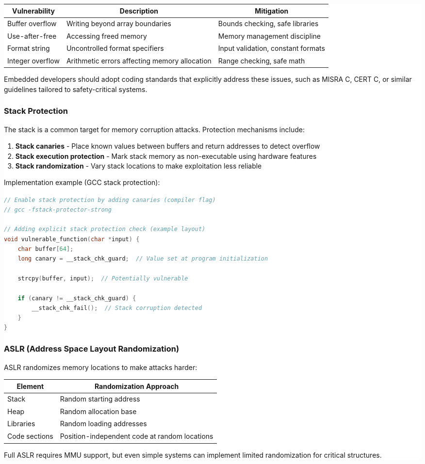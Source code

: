 | Vulnerability | Description | Mitigation |
|---------------|-------------|------------|
| Buffer overflow | Writing beyond array boundaries | Bounds checking, safe libraries |
| Use-after-free | Accessing freed memory | Memory management discipline |
| Format string | Uncontrolled format specifiers | Input validation, constant formats |
| Integer overflow | Arithmetic errors affecting memory allocation | Range checking, safe math |

Embedded developers should adopt coding standards that explicitly address these issues, such as MISRA C, CERT C, or similar guidelines tailored to safety-critical systems.

### Stack Protection

The stack is a common target for memory corruption attacks. Protection mechanisms include:

1. **Stack canaries** - Place known values between buffers and return addresses to detect overflow
2. **Stack execution protection** - Mark stack memory as non-executable using hardware features
3. **Stack randomization** - Vary stack locations to make exploitation less reliable

Implementation example (GCC stack protection):

```c
// Enable stack protection by adding canaries (compiler flag)
// gcc -fstack-protector-strong

// Adding explicit stack protection check (example layout)
void vulnerable_function(char *input) {
    char buffer[64];
    long canary = __stack_chk_guard;  // Value set at program initialization
    
    strcpy(buffer, input);  // Potentially vulnerable
    
    if (canary != __stack_chk_guard) {
        __stack_chk_fail();  // Stack corruption detected
    }
}
```

### ASLR (Address Space Layout Randomization)

ASLR randomizes memory locations to make attacks harder:

| Element | Randomization Approach |
|---------|------------------------|
| Stack | Random starting address |
| Heap | Random allocation base |
| Libraries | Random loading addresses |
| Code sections | Position-independent code at random locations |

Full ASLR requires MMU support, but even simple systems can implement limited randomization for critical structures.
